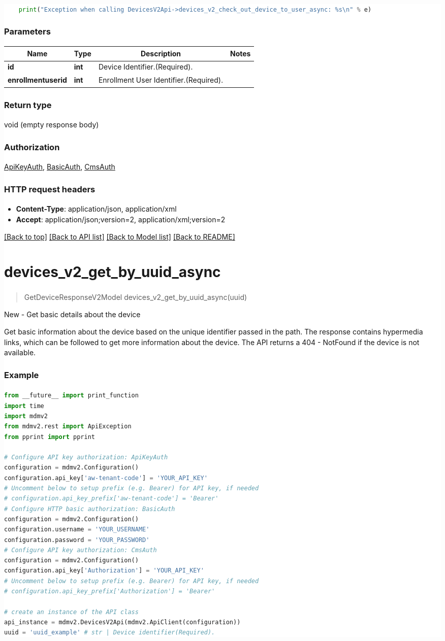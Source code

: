 ```python
    print("Exception when calling DevicesV2Api->devices_v2_check_out_device_to_user_async: %s\n" % e)
```

### Parameters

Name | Type | Description  | Notes
------------- | ------------- | ------------- | -------------
 **id** | **int**| Device Identifier.(Required). | 
 **enrollmentuserid** | **int**| Enrollment User Identifier.(Required). | 

### Return type

void (empty response body)

### Authorization

[ApiKeyAuth](../README.md#ApiKeyAuth), [BasicAuth](../README.md#BasicAuth), [CmsAuth](../README.md#CmsAuth)

### HTTP request headers

 - **Content-Type**: application/json, application/xml
 - **Accept**: application/json;version=2, application/xml;version=2

[[Back to top]](#) [[Back to API list]](../README.md#documentation-for-api-endpoints) [[Back to Model list]](../README.md#documentation-for-models) [[Back to README]](../README.md)

# **devices_v2_get_by_uuid_async**
> GetDeviceResponseV2Model devices_v2_get_by_uuid_async(uuid)

New - Get basic details about the device

Get basic information about the device based on the unique identifier passed in the path. The response contains hypermedia links, which can be followed to get more information about the device. The API returns a 404 - NotFound if the device is not available.

### Example
```python
from __future__ import print_function
import time
import mdmv2
from mdmv2.rest import ApiException
from pprint import pprint

# Configure API key authorization: ApiKeyAuth
configuration = mdmv2.Configuration()
configuration.api_key['aw-tenant-code'] = 'YOUR_API_KEY'
# Uncomment below to setup prefix (e.g. Bearer) for API key, if needed
# configuration.api_key_prefix['aw-tenant-code'] = 'Bearer'
# Configure HTTP basic authorization: BasicAuth
configuration = mdmv2.Configuration()
configuration.username = 'YOUR_USERNAME'
configuration.password = 'YOUR_PASSWORD'
# Configure API key authorization: CmsAuth
configuration = mdmv2.Configuration()
configuration.api_key['Authorization'] = 'YOUR_API_KEY'
# Uncomment below to setup prefix (e.g. Bearer) for API key, if needed
# configuration.api_key_prefix['Authorization'] = 'Bearer'

# create an instance of the API class
api_instance = mdmv2.DevicesV2Api(mdmv2.ApiClient(configuration))
uuid = 'uuid_example' # str | Device identifier(Required).

```